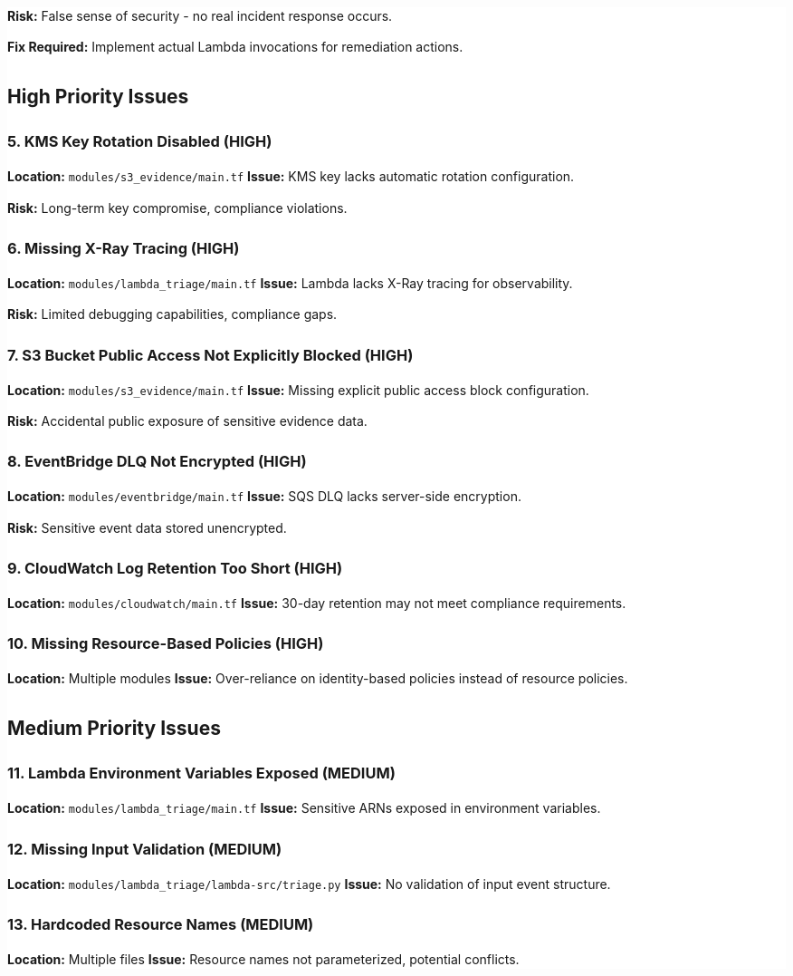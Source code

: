 **Risk:** False sense of security - no real incident response occurs.

**Fix Required:** Implement actual Lambda invocations for remediation actions.

## High Priority Issues

### 5. KMS Key Rotation Disabled (HIGH)
**Location:** `modules/s3_evidence/main.tf`
**Issue:** KMS key lacks automatic rotation configuration.

**Risk:** Long-term key compromise, compliance violations.

### 6. Missing X-Ray Tracing (HIGH)
**Location:** `modules/lambda_triage/main.tf`
**Issue:** Lambda lacks X-Ray tracing for observability.

**Risk:** Limited debugging capabilities, compliance gaps.

### 7. S3 Bucket Public Access Not Explicitly Blocked (HIGH)
**Location:** `modules/s3_evidence/main.tf`
**Issue:** Missing explicit public access block configuration.

**Risk:** Accidental public exposure of sensitive evidence data.

### 8. EventBridge DLQ Not Encrypted (HIGH)
**Location:** `modules/eventbridge/main.tf`
**Issue:** SQS DLQ lacks server-side encryption.

**Risk:** Sensitive event data stored unencrypted.

### 9. CloudWatch Log Retention Too Short (HIGH)
**Location:** `modules/cloudwatch/main.tf`
**Issue:** 30-day retention may not meet compliance requirements.

### 10. Missing Resource-Based Policies (HIGH)
**Location:** Multiple modules
**Issue:** Over-reliance on identity-based policies instead of resource policies.

## Medium Priority Issues

### 11. Lambda Environment Variables Exposed (MEDIUM)
**Location:** `modules/lambda_triage/main.tf`
**Issue:** Sensitive ARNs exposed in environment variables.

### 12. Missing Input Validation (MEDIUM)
**Location:** `modules/lambda_triage/lambda-src/triage.py`
**Issue:** No validation of input event structure.

### 13. Hardcoded Resource Names (MEDIUM)
**Location:** Multiple files
**Issue:** Resource names not parameterized, potential conflicts.
